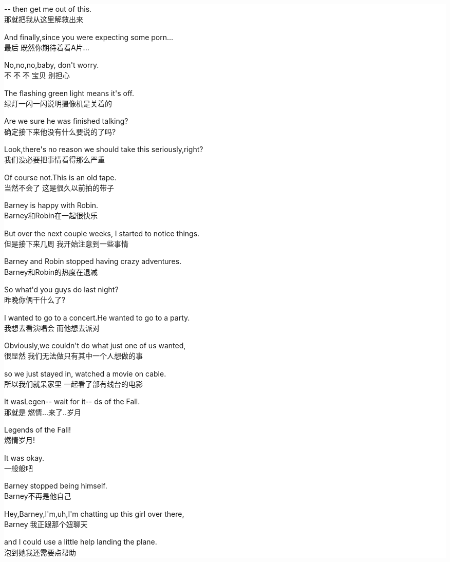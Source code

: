 -\- then get me out of this.  
那就把我从这里解救出来  
  
And finally,since you were expecting some porn...  
最后 既然你期待着看A片...  
  
No,no,no,baby, don't worry.  
不 不 不 宝贝 别担心  
  
The flashing green light means it's off.  
绿灯一闪一闪说明摄像机是关着的  
  
Are we sure he was finished talking?  
确定接下来他没有什么要说的了吗?  
  
Look,there's no reason we should take this seriously,right?  
我们没必要把事情看得那么严重  
  
Of course not.This is an old tape.  
当然不会了 这是很久以前拍的带子  
  
Barney is happy with Robin.  
Barney和Robin在一起很快乐  
  
But over the next couple weeks, I started to notice things.  
但是接下来几周 我开始注意到一些事情  
  
Barney and Robin stopped having crazy adventures.  
Barney和Robin的热度在退减  
  
So what'd you guys do last night?  
昨晚你俩干什么了?  
  
I wanted to go to a concert.He wanted to go to a party.  
我想去看演唱会 而他想去派对  
  
Obviously,we couldn't do what just one of us wanted,  
很显然 我们无法做只有其中一个人想做的事  
  
so we just stayed in, watched a movie on cable.  
所以我们就呆家里  一起看了部有线台的电影  
  
It wasLegen-\- wait for it-\- ds of the Fall.  
那就是 燃情...来了..岁月  
  
Legends of the Fall!  
燃情岁月!  
  
It was okay.  
一般般吧  
  
Barney stopped being himself.  
Barney不再是他自己  
  
Hey,Barney,I'm,uh,I'm chatting up this girl over there,  
Barney 我正跟那个妞聊天  
  
and I could use a little help landing the plane.  
泡到她我还需要点帮助  
  